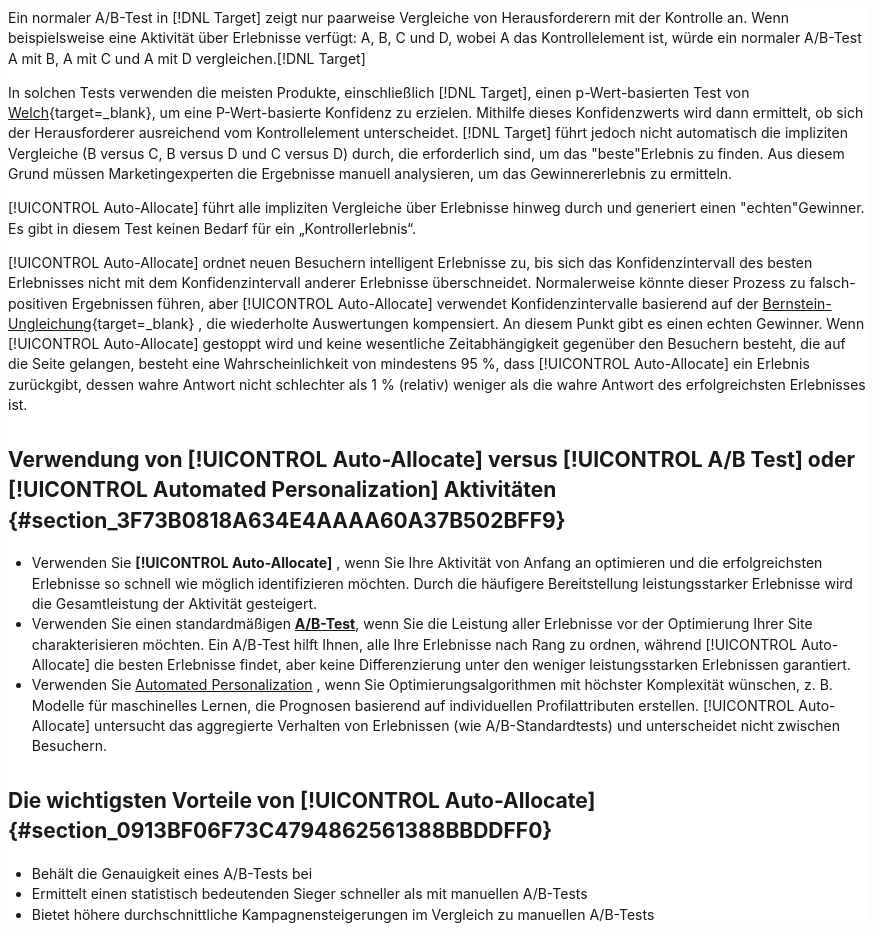 Ein normaler A/B-Test in [!DNL Target] zeigt nur paarweise Vergleiche von Herausforderern mit der Kontrolle an. Wenn beispielsweise eine Aktivität über Erlebnisse verfügt: A, B, C und D, wobei A das Kontrollelement ist, würde ein normaler A/B-Test A mit B, A mit C und A mit D vergleichen.[!DNL Target]

In solchen Tests verwenden die meisten Produkte, einschließlich [!DNL Target], einen p-Wert-basierten Test von [Welch](https://en.wikipedia.org/wiki/Welch%27s_t-test){target=_blank}, um eine P-Wert-basierte Konfidenz zu erzielen. Mithilfe dieses Konfidenzwerts wird dann ermittelt, ob sich der Herausforderer ausreichend vom Kontrollelement unterscheidet. [!DNL Target] führt jedoch nicht automatisch die impliziten Vergleiche (B versus C, B versus D und C versus D) durch, die erforderlich sind, um das &quot;beste&quot;Erlebnis zu finden. Aus diesem Grund müssen Marketingexperten die Ergebnisse manuell analysieren, um das Gewinnererlebnis zu ermitteln.

[!UICONTROL Auto-Allocate] führt alle impliziten Vergleiche über Erlebnisse hinweg durch und generiert einen &quot;echten&quot;Gewinner. Es gibt in diesem Test keinen Bedarf für ein „Kontrollerlebnis“.

[!UICONTROL Auto-Allocate] ordnet neuen Besuchern intelligent Erlebnisse zu, bis sich das Konfidenzintervall des besten Erlebnisses nicht mit dem Konfidenzintervall anderer Erlebnisse überschneidet. Normalerweise könnte dieser Prozess zu falsch-positiven Ergebnissen führen, aber [!UICONTROL Auto-Allocate] verwendet Konfidenzintervalle basierend auf der [Bernstein-Ungleichung](https://en.wikipedia.org/wiki/Bernstein_inequalities_%28probability_theory%29){target=_blank} , die wiederholte Auswertungen kompensiert. An diesem Punkt gibt es einen echten Gewinner. Wenn [!UICONTROL Auto-Allocate] gestoppt wird und keine wesentliche Zeitabhängigkeit gegenüber den Besuchern besteht, die auf die Seite gelangen, besteht eine Wahrscheinlichkeit von mindestens 95 %, dass [!UICONTROL Auto-Allocate] ein Erlebnis zurückgibt, dessen wahre Antwort nicht schlechter als 1 % (relativ) weniger als die wahre Antwort des erfolgreichsten Erlebnisses ist.

## Verwendung von [!UICONTROL Auto-Allocate] versus [!UICONTROL A/B Test] oder [!UICONTROL Automated Personalization] Aktivitäten {#section_3F73B0818A634E4AAAA60A37B502BFF9}

* Verwenden Sie **[!UICONTROL Auto-Allocate]** , wenn Sie Ihre Aktivität von Anfang an optimieren und die erfolgreichsten Erlebnisse so schnell wie möglich identifizieren möchten. Durch die häufigere Bereitstellung leistungsstarker Erlebnisse wird die Gesamtleistung der Aktivität gesteigert.
* Verwenden Sie einen standardmäßigen **[A/B-Test](/help/main/c-activities/t-test-ab/test-ab.md#task_05E33EB15C4D4459B5EAFF90A94A7977)**, wenn Sie die Leistung aller Erlebnisse vor der Optimierung Ihrer Site charakterisieren möchten. Ein A/B-Test hilft Ihnen, alle Ihre Erlebnisse nach Rang zu ordnen, während [!UICONTROL Auto-Allocate] die besten Erlebnisse findet, aber keine Differenzierung unter den weniger leistungsstarken Erlebnissen garantiert.
* Verwenden Sie [Automated Personalization](/help/main/c-activities/t-automated-personalization/automated-personalization.md#task_8AAF837796D74CF893CA2F88BA1491C9) , wenn Sie Optimierungsalgorithmen mit höchster Komplexität wünschen, z. B. Modelle für maschinelles Lernen, die Prognosen basierend auf individuellen Profilattributen erstellen. [!UICONTROL Auto-Allocate] untersucht das aggregierte Verhalten von Erlebnissen (wie A/B-Standardtests) und unterscheidet nicht zwischen Besuchern.

## Die wichtigsten Vorteile von [!UICONTROL Auto-Allocate] {#section_0913BF06F73C4794862561388BBDDFF0}

* Behält die Genauigkeit eines A/B-Tests bei
* Ermittelt einen statistisch bedeutenden Sieger schneller als mit manuellen A/B-Tests
* Bietet höhere durchschnittliche Kampagnensteigerungen im Vergleich zu manuellen A/B-Tests
